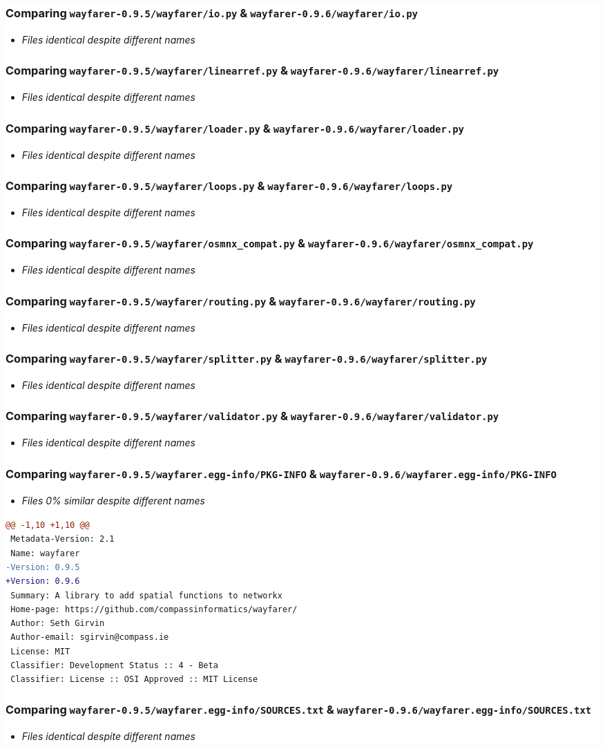 ### Comparing `wayfarer-0.9.5/wayfarer/io.py` & `wayfarer-0.9.6/wayfarer/io.py`

 * *Files identical despite different names*

### Comparing `wayfarer-0.9.5/wayfarer/linearref.py` & `wayfarer-0.9.6/wayfarer/linearref.py`

 * *Files identical despite different names*

### Comparing `wayfarer-0.9.5/wayfarer/loader.py` & `wayfarer-0.9.6/wayfarer/loader.py`

 * *Files identical despite different names*

### Comparing `wayfarer-0.9.5/wayfarer/loops.py` & `wayfarer-0.9.6/wayfarer/loops.py`

 * *Files identical despite different names*

### Comparing `wayfarer-0.9.5/wayfarer/osmnx_compat.py` & `wayfarer-0.9.6/wayfarer/osmnx_compat.py`

 * *Files identical despite different names*

### Comparing `wayfarer-0.9.5/wayfarer/routing.py` & `wayfarer-0.9.6/wayfarer/routing.py`

 * *Files identical despite different names*

### Comparing `wayfarer-0.9.5/wayfarer/splitter.py` & `wayfarer-0.9.6/wayfarer/splitter.py`

 * *Files identical despite different names*

### Comparing `wayfarer-0.9.5/wayfarer/validator.py` & `wayfarer-0.9.6/wayfarer/validator.py`

 * *Files identical despite different names*

### Comparing `wayfarer-0.9.5/wayfarer.egg-info/PKG-INFO` & `wayfarer-0.9.6/wayfarer.egg-info/PKG-INFO`

 * *Files 0% similar despite different names*

```diff
@@ -1,10 +1,10 @@
 Metadata-Version: 2.1
 Name: wayfarer
-Version: 0.9.5
+Version: 0.9.6
 Summary: A library to add spatial functions to networkx
 Home-page: https://github.com/compassinformatics/wayfarer/
 Author: Seth Girvin
 Author-email: sgirvin@compass.ie
 License: MIT
 Classifier: Development Status :: 4 - Beta
 Classifier: License :: OSI Approved :: MIT License
```

### Comparing `wayfarer-0.9.5/wayfarer.egg-info/SOURCES.txt` & `wayfarer-0.9.6/wayfarer.egg-info/SOURCES.txt`

 * *Files identical despite different names*

